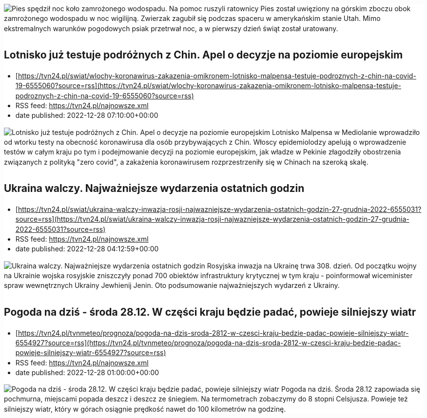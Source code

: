 <img alt="Pies spędził noc koło zamrożonego wodospadu. Na pomoc ruszyli ratownicy" src="https://tvn24.pl/tvnmeteo/najnowsze/cdn-zdjecie-gynch0-pies-ocalony-przez-ratownikow-w-utah-6555114/alternates/LANDSCAPE_1280" />
    Pies został uwięziony na górskim zboczu obok zamrożonego wodospadu w noc wigilijną. Zwierzak zagubił się podczas spaceru w amerykańskim stanie Utah. Mimo ekstremalnych warunków pogodowych psiak przetrwał noc, a w pierwszy dzień świąt został uratowany.

## Lotnisko już testuje podróżnych z Chin. Apel o decyzje na poziomie europejskim
 - [https://tvn24.pl/swiat/wlochy-koronawirus-zakazenia-omikronem-lotnisko-malpensa-testuje-podroznych-z-chin-na-covid-19-6555060?source=rss](https://tvn24.pl/swiat/wlochy-koronawirus-zakazenia-omikronem-lotnisko-malpensa-testuje-podroznych-z-chin-na-covid-19-6555060?source=rss)
 - RSS feed: https://tvn24.pl/najnowsze.xml
 - date published: 2022-12-28 07:10:00+00:00

<img alt="Lotnisko już testuje podróżnych z Chin. Apel o decyzje na poziomie europejskim" src="https://tvn24.pl/najnowsze/cdn-zdjecie-pwvl8q-shutterstock2154617349-6555080/alternates/LANDSCAPE_1280" />
    Lotnisko Malpensa w Mediolanie wprowadziło od wtorku testy na obecność koronawirusa dla osób przybywających z Chin. Włoscy epidemiolodzy apelują o wprowadzenie testów w całym kraju po tym i podejmowanie decyzji na poziomie europejskim, jak władze w Pekinie złagodziły obostrzenia związanych z polityką "zero covid", a zakażenia koronawirusem rozprzestrzeniły się w Chinach na szeroką skalę.

## Ukraina walczy. Najważniejsze wydarzenia ostatnich godzin
 - [https://tvn24.pl/swiat/ukraina-walczy-inwazja-rosji-najwazniejsze-wydarzenia-ostatnich-godzin-27-grudnia-2022-6555031?source=rss](https://tvn24.pl/swiat/ukraina-walczy-inwazja-rosji-najwazniejsze-wydarzenia-ostatnich-godzin-27-grudnia-2022-6555031?source=rss)
 - RSS feed: https://tvn24.pl/najnowsze.xml
 - date published: 2022-12-28 04:12:59+00:00

<img alt="Ukraina walczy. Najważniejsze wydarzenia ostatnich godzin" src="https://tvn24.pl/najnowsze/cdn-zdjecie-tzssqw-ukrainskie-wojsko-w-obwodzie-zytomierskim-6555000/alternates/LANDSCAPE_1280" />
    Rosyjska inwazja na Ukrainę trwa 308. dzień. Od początku wojny na Ukrainie wojska rosyjskie zniszczyły ponad 700 obiektów infrastruktury krytycznej w tym kraju - poinformował wiceminister spraw wewnętrznych Ukrainy Jewhienij Jenin. Oto podsumowanie najważniejszych wydarzeń z Ukrainy.

## Pogoda na dziś - środa 28.12. W części kraju będzie padać, powieje silniejszy wiatr
 - [https://tvn24.pl/tvnmeteo/prognoza/pogoda-na-dzis-sroda-2812-w-czesci-kraju-bedzie-padac-powieje-silniejszy-wiatr-6554927?source=rss](https://tvn24.pl/tvnmeteo/prognoza/pogoda-na-dzis-sroda-2812-w-czesci-kraju-bedzie-padac-powieje-silniejszy-wiatr-6554927?source=rss)
 - RSS feed: https://tvn24.pl/najnowsze.xml
 - date published: 2022-12-28 01:00:00+00:00

<img alt="Pogoda na dziś - środa 28.12. W części kraju będzie padać, powieje silniejszy wiatr" src="https://tvn24.pl/tvnmeteo/najnowsze/cdn-zdjecie4c635bdf78fd2fea6f03360ba28d86aa-bedzie-deszczowo-5221906/alternates/LANDSCAPE_1280" />
    Pogoda na dziś. Środa 28.12 zapowiada się pochmurna, miejscami popada deszcz i deszcz ze śniegiem. Na termometrach zobaczymy do 8 stopni Celsjusza. Powieje też silniejszy wiatr, który w górach osiągnie prędkość nawet do 100 kilometrów na godzinę.
